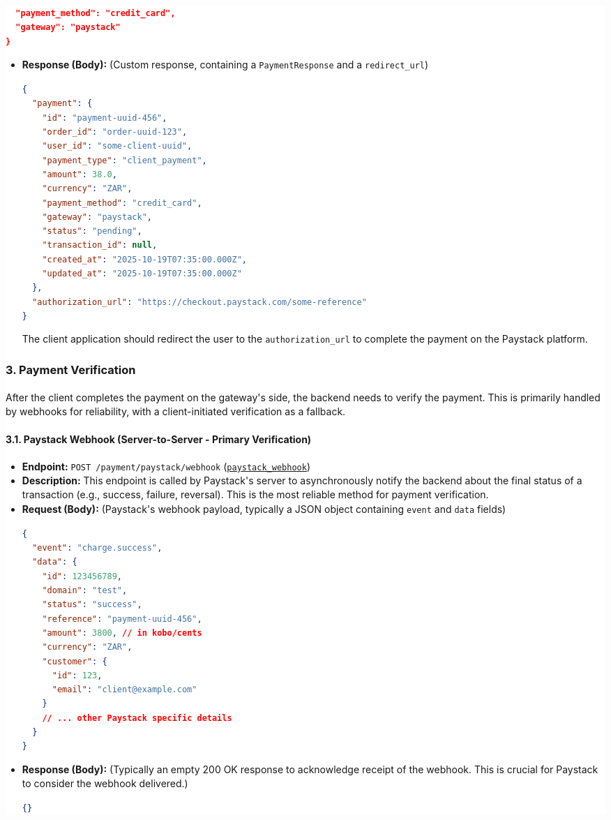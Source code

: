   ```json
    "payment_method": "credit_card",
    "gateway": "paystack"
  }
  ```
- **Response (Body):** (Custom response, containing a `PaymentResponse` and a `redirect_url`)
  ```json
  {
    "payment": {
      "id": "payment-uuid-456",
      "order_id": "order-uuid-123",
      "user_id": "some-client-uuid",
      "payment_type": "client_payment",
      "amount": 38.0,
      "currency": "ZAR",
      "payment_method": "credit_card",
      "gateway": "paystack",
      "status": "pending",
      "transaction_id": null,
      "created_at": "2025-10-19T07:35:00.000Z",
      "updated_at": "2025-10-19T07:35:00.000Z"
    },
    "authorization_url": "https://checkout.paystack.com/some-reference"
  }
  ```
  The client application should redirect the user to the `authorization_url` to complete the payment on the Paystack platform.

### 3. Payment Verification

After the client completes the payment on the gateway's side, the backend needs to verify the payment. This is primarily handled by webhooks for reliability, with a client-initiated verification as a fallback.

#### 3.1. Paystack Webhook (Server-to-Server - Primary Verification)

- **Endpoint:** `POST /payment/paystack/webhook` ([`paystack_webhook`](app/api/payment_routes.py:434))
- **Description:** This endpoint is called by Paystack's server to asynchronously notify the backend about the final status of a transaction (e.g., success, failure, reversal). This is the most reliable method for payment verification.
- **Request (Body):** (Paystack's webhook payload, typically a JSON object containing `event` and `data` fields)
  ```json
  {
    "event": "charge.success",
    "data": {
      "id": 123456789,
      "domain": "test",
      "status": "success",
      "reference": "payment-uuid-456",
      "amount": 3800, // in kobo/cents
      "currency": "ZAR",
      "customer": {
        "id": 123,
        "email": "client@example.com"
      }
      // ... other Paystack specific details
    }
  }
  ```
- **Response (Body):** (Typically an empty 200 OK response to acknowledge receipt of the webhook. This is crucial for Paystack to consider the webhook delivered.)
  ```json
  {}
  ```